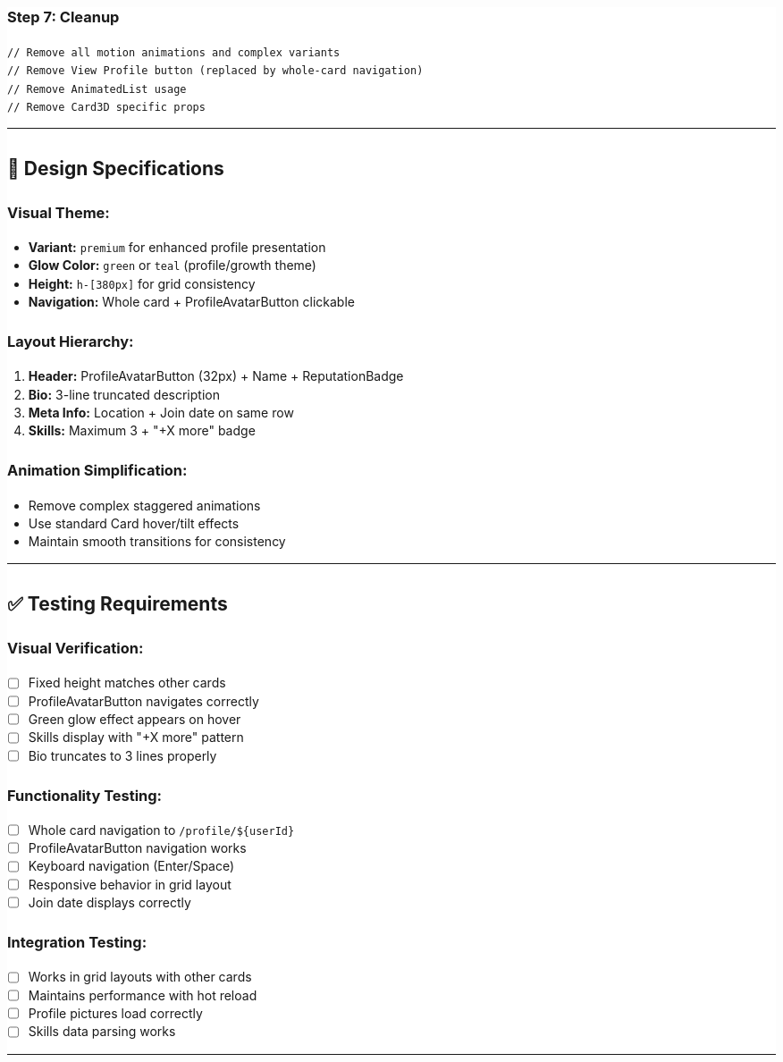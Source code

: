### **Step 7: Cleanup**
```tsx
// Remove all motion animations and complex variants
// Remove View Profile button (replaced by whole-card navigation)
// Remove AnimatedList usage
// Remove Card3D specific props
```

---

## 🎨 **Design Specifications**

### **Visual Theme:**
- **Variant:** `premium` for enhanced profile presentation
- **Glow Color:** `green` or `teal` (profile/growth theme)
- **Height:** `h-[380px]` for grid consistency
- **Navigation:** Whole card + ProfileAvatarButton clickable

### **Layout Hierarchy:**
1. **Header:** ProfileAvatarButton (32px) + Name + ReputationBadge
2. **Bio:** 3-line truncated description
3. **Meta Info:** Location + Join date on same row
4. **Skills:** Maximum 3 + "+X more" badge

### **Animation Simplification:**
- Remove complex staggered animations
- Use standard Card hover/tilt effects
- Maintain smooth transitions for consistency

---

## ✅ **Testing Requirements**

### **Visual Verification:**
- [ ] Fixed height matches other cards
- [ ] ProfileAvatarButton navigates correctly
- [ ] Green glow effect appears on hover
- [ ] Skills display with "+X more" pattern
- [ ] Bio truncates to 3 lines properly

### **Functionality Testing:**
- [ ] Whole card navigation to `/profile/${userId}`
- [ ] ProfileAvatarButton navigation works
- [ ] Keyboard navigation (Enter/Space)
- [ ] Responsive behavior in grid layout
- [ ] Join date displays correctly

### **Integration Testing:**
- [ ] Works in grid layouts with other cards
- [ ] Maintains performance with hot reload
- [ ] Profile pictures load correctly
- [ ] Skills data parsing works

---